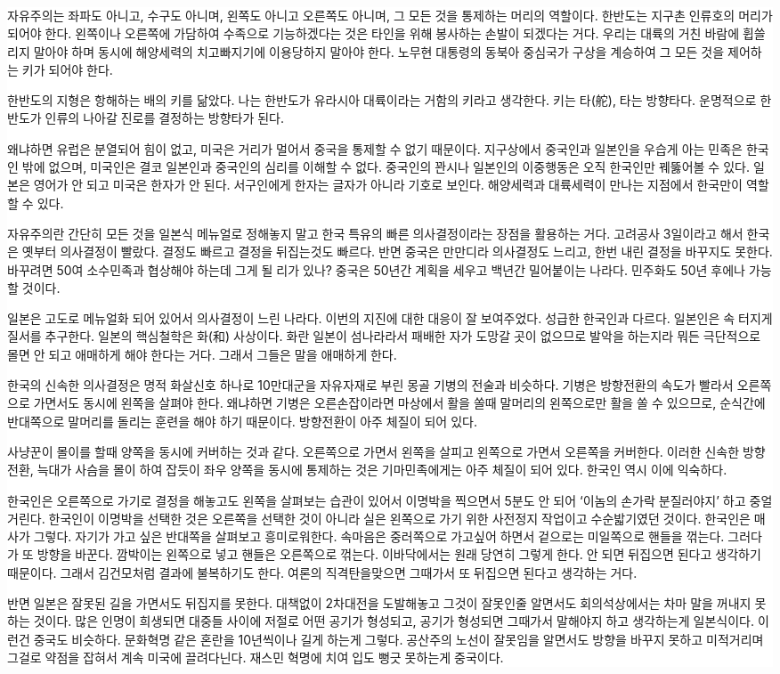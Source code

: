 

자유주의는 좌파도 아니고, 수구도 아니며, 왼쪽도 아니고 오른쪽도 아니며, 그 모든 것을 통제하는 머리의 역할이다. 한반도는 지구촌 인류호의 머리가 되어야 한다. 왼쪽이나 오른쪽에 가담하여 수족으로 기능하겠다는 것은 타인을 위해 봉사하는 손발이 되겠다는 거다. 우리는 대륙의 거친 바람에 휩쓸리지 말아야 하며 동시에 해양세력의 치고빠지기에 이용당하지 말아야 한다. 노무현 대통령의 동북아 중심국가 구상을 계승하여 그 모든 것을 제어하는 키가 되어야 한다.


  


한반도의 지형은 항해하는 배의 키를 닮았다. 나는 한반도가 유라시아 대륙이라는 거함의 키라고 생각한다. 키는 타(舵), 타는 방향타다. 운명적으로 한반도가 인류의 나아갈 진로를 결정하는 방향타가 된다. 


  


왜냐하면 유럽은 분열되어 힘이 없고, 미국은 거리가 멀어서 중국을 통제할 수 없기 때문이다. 지구상에서 중국인과 일본인을 우습게 아는 민족은 한국인 밖에 없으며, 미국인은 결코 일본인과 중국인의 심리를 이해할 수 없다. 중국인의 꽌시나 일본인의 이중행동은 오직 한국인만 꿰뚫어볼 수 있다. 일본은 영어가 안 되고 미국은 한자가 안 된다. 서구인에게 한자는 글자가 아니라 기호로 보인다. 해양세력과 대륙세력이 만나는 지점에서 한국만이 역할할 수 있다. 


  


자유주의란 간단히 모든 것을 일본식 메뉴얼로 정해놓지 말고 한국 특유의 빠른 의사결정이라는 장점을 활용하는 거다. 고려공사 3일이라고 해서 한국은 옛부터 의사결정이 빨랐다. 결정도 빠르고 결정을 뒤집는것도 빠르다. 반면 중국은 만만디라 의사결정도 느리고, 한번 내린 결정을 바꾸지도 못한다. 바꾸려면 50여 소수민족과 협상해야 하는데 그게 될 리가 있나? 중국은 50년간 계획을 세우고 백년간 밀어붙이는 나라다. 민주화도 50년 후에나 가능할 것이다. 


  


일본은 고도로 메뉴얼화 되어 있어서 의사결정이 느린 나라다. 이번의 지진에 대한 대응이 잘 보여주었다. 성급한 한국인과 다르다. 일본인은 속 터지게 질서를 추구한다. 일본의 핵심철학은 화(和) 사상이다. 화란 일본이 섬나라라서 패배한 자가 도망갈 곳이 없으므로 발악을 하는지라 뭐든 극단적으로 몰면 안 되고 애매하게 해야 한다는 거다. 그래서 그들은 말을 애매하게 한다. 


  


한국의 신속한 의사결정은 명적 화살신호 하나로 10만대군을 자유자재로 부린 몽골 기병의 전술과 비슷하다. 기병은 방향전환의 속도가 빨라서 오른쪽으로 가면서도 동시에 왼쪽을 살펴야 한다. 왜냐하면 기병은 오른손잡이라면 마상에서 활을 쏠때 말머리의 왼쪽으로만 활을 쏠 수 있으므로, 순식간에 반대쪽으로 말머리를 돌리는 훈련을 해야 하기 때문이다. 방향전환이 아주 체질이 되어 있다.


  


사냥꾼이 몰이를 할때 양쪽을 동시에 커버하는 것과 같다. 오른쪽으로 가면서 왼쪽을 살피고 왼쪽으로 가면서 오른쪽을 커버한다. 이러한 신속한 방향전환, 늑대가 사슴을 몰이 하여 잡듯이 좌우 양쪽을 동시에 통제하는 것은 기마민족에게는 아주 체질이 되어 있다. 한국인 역시 이에 익숙하다. 


  


한국인은 오른쪽으로 가기로 결정을 해놓고도 왼쪽을 살펴보는 습관이 있어서 이명박을 찍으면서 5분도 안 되어 ‘이놈의 손가락 분질러야지’ 하고 중얼거린다. 한국인이 이명박을 선택한 것은 오른쪽을 선택한 것이 아니라 실은 왼쪽으로 가기 위한 사전정지 작업이고 수순밟기였던 것이다. 한국인은 매사가 그렇다. 자기가 가고 싶은 반대쪽을 살펴보고 흥미로워한다. 속마음은 중러쪽으로 가고싶어 하면서 겉으로는 미일쪽으로 핸들을 꺾는다. 그러다가 또 방향을 바꾼다. 깜박이는 왼쪽으로 넣고 핸들은 오른쪽으로 꺾는다. 이바닥에서는 원래 당연히 그렇게 한다. 안 되면 뒤집으면 된다고 생각하기 때문이다. 그래서 김건모처럼 결과에 불복하기도 한다. 여론의 직격탄을맞으면 그때가서 또 뒤집으면 된다고 생각하는 거다. 


  


반면 일본은 잘못된 길을 가면서도 뒤집지를 못한다. 대책없이 2차대전을 도발해놓고 그것이 잘못인줄 알면서도 회의석상에서는 차마 말을 꺼내지 못하는 것이다. 많은 인명이 희생되면 대중들 사이에 저절로 어떤 공기가 형성되고, 공기가 형성되면 그때가서 말해야지 하고 생각하는게 일본식이다. 이런건 중국도 비슷하다. 문화혁명 같은 혼란을 10년씩이나 길게 하는게 그렇다. 공산주의 노선이 잘못임을 알면서도 방향을 바꾸지 못하고 미적거리며 그걸로 약점을 잡혀서 계속 미국에 끌려다닌다. 재스민 혁명에 치여 입도 뻥긋 못하는게 중국이다.


  